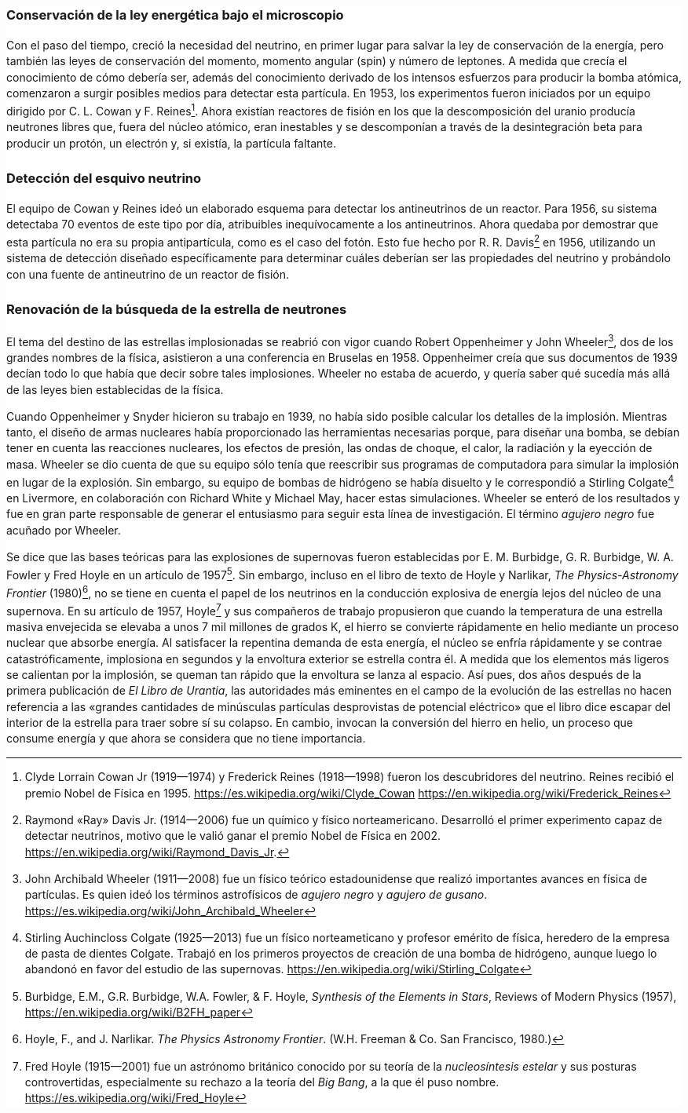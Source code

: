 ### Conservación de la ley energética bajo el microscopio

Con el paso del tiempo, creció la necesidad del neutrino, en primer lugar para salvar la ley de conservación de la energía, pero también las leyes de conservación del momento, momento angular (spin) y número de leptones. A medida que crecía el conocimiento de cómo debería ser, además del conocimiento derivado de los intensos esfuerzos para producir la bomba atómica, comenzaron a surgir posibles medios para detectar esta partícula. En 1953, los experimentos fueron iniciados por un equipo dirigido por C. L. Cowan y F. Reines[^22]. Ahora existían reactores de fisión en los que la descomposición del uranio producía neutrones libres que, fuera del núcleo atómico, eran inestables y se descomponían a través de la desintegración beta para producir un protón, un electrón y, si existía, la partícula faltante.

### Detección del esquivo neutrino

El equipo de Cowan y Reines ideó un elaborado esquema para detectar los antineutrinos de un reactor. Para 1956, su sistema detectaba 70 eventos de este tipo por día, atribuibles inequívocamente a los antineutrinos. Ahora quedaba por demostrar que esta partícula no era su propia antipartícula, como es el caso del fotón. Esto fue hecho por R. R. Davis[^23] en 1956, utilizando un sistema de detección diseñado específicamente para determinar cuáles deberían ser las propiedades del neutrino y probándolo con una fuente de antineutrino de un reactor de fisión.

### Renovación de la búsqueda de la estrella de neutrones

El tema del destino de las estrellas implosionadas se reabrió con vigor cuando Robert Oppenheimer y John Wheeler[^24], dos de los grandes nombres de la física, asistieron a una conferencia en Bruselas en 1958. Oppenheimer creía que sus documentos de 1939 decían todo lo que había que decir sobre tales implosiones. Wheeler no estaba de acuerdo, y quería saber qué sucedía más allá de las leyes bien establecidas de la física.

Cuando Oppenheimer y Snyder hicieron su trabajo en 1939, no había sido posible calcular los detalles de la implosión. Mientras tanto, el diseño de armas nucleares había proporcionado las herramientas necesarias porque, para diseñar una bomba, se debían tener en cuenta las reacciones nucleares, los efectos de presión, las ondas de choque, el calor, la radiación y la eyección de masa. Wheeler se dio cuenta de que su equipo sólo tenía que reescribir sus programas de computadora para simular la implosión en lugar de la explosión. Sin embargo, su equipo de bombas de hidrógeno se había disuelto y le correspondió a Stirling Colgate[^25] en Livermore, en colaboración con Richard White y Michael May, hacer estas simulaciones. Wheeler se enteró de los resultados y fue en gran parte responsable de generar el entusiasmo para seguir esta línea de investigación. El término *agujero negro* fue acuñado por Wheeler.

Se dice que las bases teóricas para las explosiones de supernovas fueron establecidas por E. M. Burbidge, G. R. Burbidge, W. A. Fowler y Fred Hoyle en un artículo de 1957[^26]. Sin embargo, incluso en el libro de texto de Hoyle y Narlikar, *The Physics-Astronomy Frontier* (1980)[^27], no se tiene en cuenta el papel de los neutrinos en la conducción explosiva de energía lejos del núcleo de una supernova. En su artículo de 1957, Hoyle[^28] y sus compañeros de trabajo propusieron que cuando la temperatura de una estrella masiva envejecida se elevaba a unos 7 mil millones de grados K, el hierro se convierte rápidamente en helio mediante un proceso nuclear que absorbe energía. Al satisfacer la repentina demanda de esta energía, el núcleo se enfría rápidamente y se contrae catastróficamente, implosiona en segundos y la envoltura exterior se estrella contra él. A medida que los elementos más ligeros se calientan por la implosión, se queman tan rápido que la envoltura se lanza al espacio. Así pues, dos años después de la primera publicación de *El Libro de Urantia*, las autoridades más eminentes en el campo de la evolución de las estrellas no hacen referencia a las «grandes cantidades de minúsculas partículas desprovistas de potencial eléctrico» que el libro dice escapar del interior de la estrella para traer sobre sí su colapso. En cambio, invocan la conversión del hierro en helio, un proceso que consume energía y que ahora se considera que no tiene importancia.


[^1]: <a id="a200_6"></a>[LU 101:4](/es/The_Urantia_Book/101#p4)
[^2]: <a id="a202_6"></a>[LU 41:8.3](/es/The_Urantia_Book/41#p8_3)
[^3]: Wolfgang Ernst Pauli (1900—1958) fue un físico teórico, primero suizo y luego estadounidense que se cuenta entre los padres fundadores de la «mecánica cuántica». Es famoso por su «principio de exclusión». https://es.wikipedia.org/wiki/Wolfgang_Pauli
[^4]: Wilhelm Heinrich Walter Baade (1893—1960) fue un astrónomo alemán que trabajó buena parte de su vida en Estados Unidos. Es famoso por haber duplicado el tamaño del universo en 1952 al descubrir un segundo tipo de estrellas variables Cefeidas. Varios objetos celestes llevan su nombre. https://es.wikipedia.org/wiki/Walter_Baade
[^5]: Enrico Fermi (1901—1954) fue un físico italiano naturalizado estadounidense conocido por el desarrollo del primer reactor nuclear y sus contribuciones a la física cuántica. https://es.wikipedia.org/wiki/Enrico_Fermi
[^6]: El límite de Chandrasekhar es la máxima masa posible de una estrella de tipo enana blanca. Si se supera este límite la estrella colapsará para convertirse en un agujero negro o en una estrella de neutrones (la mayoría de veces, en este último astro). Su valor fue calculado en 1930 por el astrofísico indio Subrahmanyan Chandrasekhar, cuando tenía solamente 19 años. https://es.wikipedia.org/wiki/Límite_de_Chandrasekhar
[^7]: Ígor Nóvikov (n. 1935) es un astrofísico teórico y cosmólogo ruso, autor de varios libros muy populares. https://es.wikipedia.org/wiki/Ígor_Nóvikov
[^8]: Novikov, I. *Black Holes and the Universe*. (Cambridge University Press, 1990), p. 54.
[^9]: https://es.wikipedia.org/wiki/SN_1987A
[^10]: Fritz Zwicky (1898—1974) fue un astrónomo y físico suizo de origen búlgaro. Formuló ideas pioneras relacionadas con la materia oscura, y se le considera el descubridor de las estrellas de neutrones. https://es.wikipedia.org/wiki/Fritz_Zwicky
[^11]: Robert Andrews Millikan (1868—1953) fue un físico experimental estadounidense ganador del Premio Nobel de Física en 1923 por su trabajo para determinar el valor de la carga del electrón y el efecto fotoeléctrico. También investigó los rayos cósmicos. https://es.wikipedia.org/wiki/Robert_Andrews_Millikan
[^12]: William Samuel Sadler (1875—1969) fue un cirujano y psicoanalista estadounidense que formó un grupo de amigos para publicar *El Libro de Urantia* una vez lograron recibir estos documentos. De este grupo de amigos surgió después la Fundación Urantia, encargada de hacer traducciones y diseminar el libro. https://es.wikipedia.org/wiki/William_Samuel_Sadler
[^13]: <a id="a224_7"></a>[LU 101:4.9](/es/The_Urantia_Book/101#p4_9)
[^14]: Phys. Reviews. Vol. 45
[^15]: Thorne, K.S. (1994) *Black holes and Time Warps: Einstein 's Outrageous Legacy* (Picador, London)
[^16]: Julius Robert Oppenheimer (1904—1967) fue un físico teórico estadounidense de origen judío y profesor de física, famoso como «padre de la bomba atómica» por su participación en el proyecto Manhattan, aunque luego se le conoció incluso más por su oposición a la proliferación de armas nucleares. https://es.wikipedia.org/wiki/Robert_Oppenheimer
[^17]: Lev Davídovich Landáu (1908—1969) fue un físico y matemático soviético ganador del premio Nobel de Física en 1962, figura clave en la mecánica cuántica y la física de los materiales. https://es.wikipedia.org/wiki/Lev_Landáu
[^18]: Albert Einstein (1879—1955) es el más destacado de los científicos del siglo XX, famoso gracias a su revolucionaria teoría de la relatividad. https://es.wikipedia.org/wiki/Albert_Einstein
[^19]: Arthur Stanley Eddington (1882—1944) fue un astrofísico británico muy conocido en la primera mitad del siglo XX. https://es.wikipedia.org/wiki/Arthur_Stanley_Eddington
[^20]: Gueorgui Antónovich Gamov (1904—1969), fue un físico y astrónomo ruso nacionalizado estadounidense, también conocido como George Gamow, que trabajó en casi todos los campos de la astrofísica. https://es.wikipedia.org/wiki/Gueorgui_Gámov
[^21]: Overbye, Dennis (1991) *Lonely Hearts of the Cosmos*. (HarperCollins)
[^22]: Clyde Lorrain Cowan Jr (1919—1974) y Frederick Reines (1918—1998) fueron los descubridores del neutrino. Reines recibió el premio Nobel de Física en 1995. https://es.wikipedia.org/wiki/Clyde_Cowan https://en.wikipedia.org/wiki/Frederick_Reines
[^23]: Raymond «Ray» Davis Jr. (1914—2006) fue un químico y físico norteamericano. Desarrolló el primer experimento capaz de detectar neutrinos, motivo que le valió ganar el premio Nobel de Física en 2002. https://en.wikipedia.org/wiki/Raymond_Davis_Jr.
[^24]: John Archibald Wheeler (1911—2008) fue un físico teórico estadounidense que realizó importantes avances en física de partículas. Es quien ideó los términos astrofísicos de *agujero negro* y *agujero de gusano*. https://es.wikipedia.org/wiki/John_Archibald_Wheeler
[^25]: Stirling Auchincloss Colgate (1925—2013) fue un físico norteameticano y profesor emérito de física, heredero de la empresa de pasta de dientes Colgate. Trabajó en los primeros proyectos de creación de una bomba de hidrógeno, aunque luego lo abandonó en favor del estudio de las supernovas. https://en.wikipedia.org/wiki/Stirling_Colgate
[^26]: Burbidge, E.M., G.R. Burbidge, W.A. Fowler, & F. Hoyle, *Synthesis of the Elements in Stars*, Reviews of Modern Physics (1957), https://en.wikipedia.org/wiki/B2FH_paper
[^27]: Hoyle, F., and J. Narlikar. *The Physics Astronomy Frontier*. (W.H. Freeman & Co. San Francisco, 1980.)
[^28]: Fred Hoyle (1915—2001) fue un astrónomo británico conocido por su teoría de la *nucleosíntesis estelar* y sus posturas controvertidas, especialmente su rechazo a la teoría del *Big Bang*, a la que él puso nombre. https://es.wikipedia.org/wiki/Fred_Hoyle
[^29]: Hong-Yee Chiu (n. 1932) es un astrofísico norteamericano de procedencia china que ha trabajado para la NASA. Acuñó el término *cuásar*. https://en.wikipedia.org/wiki/Hong-Yee_Chiu
[^30]: Philip Morrison (1915—2005) fue profesor de Física en el MIT, conocido por su trabajo en el proyecto Manhattan y su trabajo posterior en física cuántica y nuclear, además de en los rayos cósmicos. https://en.wikipedia.org/wiki/Philip_Morrison
[^31]: Morrison, Philip, (1962) *Scientific American* 207 (2) 90.
[^32]: Asimov, Isaac, (1966) *The Neutrino* (Dobson Books Ltd., London)
[^33]: Las *corrientes neutras* son una de las maneras en que las partículas subatómicas pueden interactuar por medio de la *fuerza débil*. https://en.wikipedia.org/wiki/Neutral_current
[^34]: Hans Albrecht Bethe (1906—2005) fue un físico alemán-estadounidense de origen judío, ganador del premio Nobel de Física por su descubrimiento en la nucleosíntesis estelar. https://es.wikipedia.org/wiki/Hans_Bethe
[^35]: Gerald Edward Brown (1926—2013) fue un físico teórico norteamericano que trabajó en física nuclear y astrofísica. https://en.wikipedia.org/wiki/Gerald_E._Brown
[^36]: Hans A. Bethe, Gerald Brown, *How a supernova explodes*, *Scientific American*, 1985.
[^37]: El caso Maaherra fue un controvertido litigio sobre copyright en 1991 que interpusieron la Fundación de Urantia con una lectora, Kristen Maaherra, que realizó una publicación del libro no autorizada.
